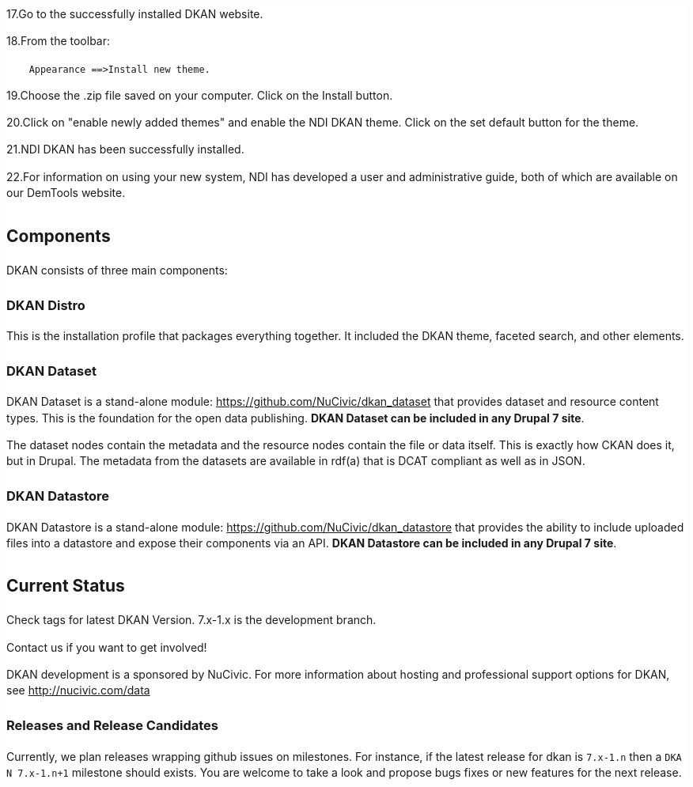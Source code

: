 17.Go to the successfully installed DKAN website.

18.From the toolbar:

		Appearance ==>Install new theme.

19.Choose the .zip file saved on your computer. Click on the Install button.

20.Click on "enable newly added themes" and enable the NDI DKAN theme. Click on the set default button for the theme. 

21.NDI DKAN has been successfully installed.

22.For information on using your new system, NDI has developed a user and administrative guide, both of which are available on our DemTools website.

## Components

DKAN consists of three main components:

### DKAN Distro

This is the installation profile that packages everything together. It included the DKAN theme, faceted search, and other elements.

### DKAN Dataset

DKAN Dataset is a stand-alone module: https://github.com/NuCivic/dkan_dataset that provides dataset and resource content types. This is the foundation for the open data publishing. **DKAN Dataset can be included in any Drupal 7 site**.

The dataset nodes contain the metadata and the resource nodes contain the file or data itself. This is exactly how CKAN does it, but in Drupal.  The metadata from the datasets are available in rdf(a) that is DCAT compliant as well as in JSON.

### DKAN Datastore

DKAN Datastore is a stand-alone module: https://github.com/NuCivic/dkan_datastore that provides the ability to include uploaded files into a datastore and expose their components via an API. **DKAN Datastore can be included in any Drupal 7 site**.

## Current Status

Check tags for latest DKAN Version. 7.x-1.x is the development branch.

Contact us if you want to get involved!

DKAN development is a sponsored by NuCivic. For more information about hosting and professional support options for DKAN, see http://nucivic.com/data

### Releases and Release Candidates

Currently, we plan releases wrapping github issues on milestones. For instance, if the latest release for dkan is ```7.x-1.n``` then a ```DKAN 7.x-1.n+1``` milestone should exists. You are welcome to take a look and propose bugs fixes or new features for the next release.
